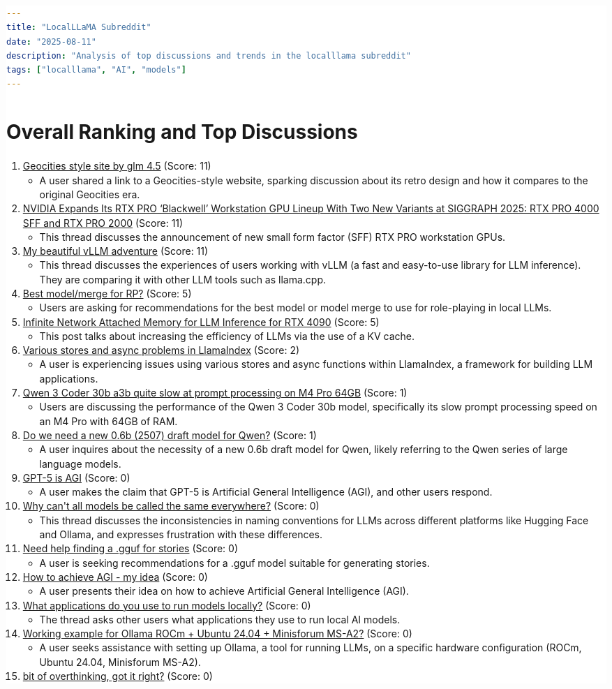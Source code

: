 ```yaml
---
title: "LocalLLaMA Subreddit"
date: "2025-08-11"
description: "Analysis of top discussions and trends in the localllama subreddit"
tags: ["localllama", "AI", "models"]
---
```


# Overall Ranking and Top Discussions
1.  [Geocities style site by glm 4.5](https://i.redd.it/fvi60un3qfif1.gif) (Score: 11)
    *   A user shared a link to a Geocities-style website, sparking discussion about its retro design and how it compares to the original Geocities era.
2.  [NVIDIA Expands Its RTX PRO ‘Blackwell’ Workstation GPU Lineup With Two New Variants at SIGGRAPH 2025: RTX PRO 4000 SFF and RTX PRO 2000](https://wccftech.com/nvidia-expands-its-rtx-pro-blackwell-workstation-gpu-lineup-with-two-new-variants/) (Score: 11)
    *   This thread discusses the announcement of new small form factor (SFF) RTX PRO workstation GPUs.
3.  [My beautiful vLLM adventure](https://www.reddit.com/r/LocalLLaMA/comments/1mnin8k/my_beautiful_vllm_adventure/) (Score: 11)
    *   This thread discusses the experiences of users working with vLLM (a fast and easy-to-use library for LLM inference). They are comparing it with other LLM tools such as llama.cpp.
4.  [Best model/merge for RP?](https://www.reddit.com/r/LocalLLaMA/comments/1mnkv4k/best_modelmerge_for_rp/) (Score: 5)
    *   Users are asking for recommendations for the best model or model merge to use for role-playing in local LLMs.
5.  [Infinite Network Attached Memory for LLM Inference for RTX 4090](https://www.reddit.com/r/LocalLLaMA/comments/1mnm1o1/infinite_network_attached_memory_for_llm/) (Score: 5)
    *   This post talks about increasing the efficiency of LLMs via the use of a KV cache.
6.  [Various stores and async problems in LlamaIndex](https://www.reddit.com/r/LocalLLaMA/comments/1mnivxr/various_stores_and_async_problems_in_llamaindex/) (Score: 2)
    *   A user is experiencing issues using various stores and async functions within LlamaIndex, a framework for building LLM applications.
7.  [Qwen 3 Coder 30b a3b quite slow at prompt processing on M4 Pro 64GB](https://www.reddit.com/r/LocalLLaMA/comments/1mnj6gd/qwen_3_coder_30b_a3b_quite_slow_at_prompt/) (Score: 1)
    *   Users are discussing the performance of the Qwen 3 Coder 30b model, specifically its slow prompt processing speed on an M4 Pro with 64GB of RAM.
8.  [Do we need a new 0.6b (2507) draft model for Qwen?](https://www.reddit.com/r/LocalLLaMA/comments/1mnjdmh/do_we_need_a_new_06b_2507_draft_model_for_qwen/) (Score: 1)
    *   A user inquires about the necessity of a new 0.6b draft model for Qwen, likely referring to the Qwen series of large language models.
9.  [GPT-5 is AGI](https://i.redd.it/gwuefyithfif1.png) (Score: 0)
    *   A user makes the claim that GPT-5 is Artificial General Intelligence (AGI), and other users respond.
10. [Why can't all models be called the same everywhere?](https://www.reddit.com/r/LocalLLaMA/comments/1mniqgg/why_cant_all_models_be_called_the_same_everywhere/) (Score: 0)
    *   This thread discusses the inconsistencies in naming conventions for LLMs across different platforms like Hugging Face and Ollama, and expresses frustration with these differences.
11. [Need help finding a .gguf for stories](https://www.reddit.com/r/LocalLLaMA/comments/1mnius3/need_help_finding_a_gguf_for_stories/) (Score: 0)
    *   A user is seeking recommendations for a .gguf model suitable for generating stories.
12. [How to achieve AGI - my idea](https://www.reddit.com/r/LocalLLaMA/comments/1mnj3sb/how_to_achieve_agi_my_idea/) (Score: 0)
    *   A user presents their idea on how to achieve Artificial General Intelligence (AGI).
13. [What applications do you use to run models locally?](https://www.reddit.com/r/LocalLLaMA/comments/1mnjm0r/what_applications_do_you_use_to_run_models_locally/) (Score: 0)
    *   The thread asks other users what applications they use to run local AI models.
14. [Working example for Ollama ROCm + Ubuntu 24.04 + Minisforum MS-A2?](https://www.reddit.com/r/LocalLLaMA/comments/1mnl9lh/working_example_for_ollama_rocm_ubuntu_2404/) (Score: 0)
    *   A user seeks assistance with setting up Ollama, a tool for running LLMs, on a specific hardware configuration (ROCm, Ubuntu 24.04, Minisforum MS-A2).
15. [bit of overthinking, got it right?](https://www.reddit.com/r/LocalLLaMA/comments/1mnlcfz/bit_of_overthinking_got_it_right/) (Score: 0)
